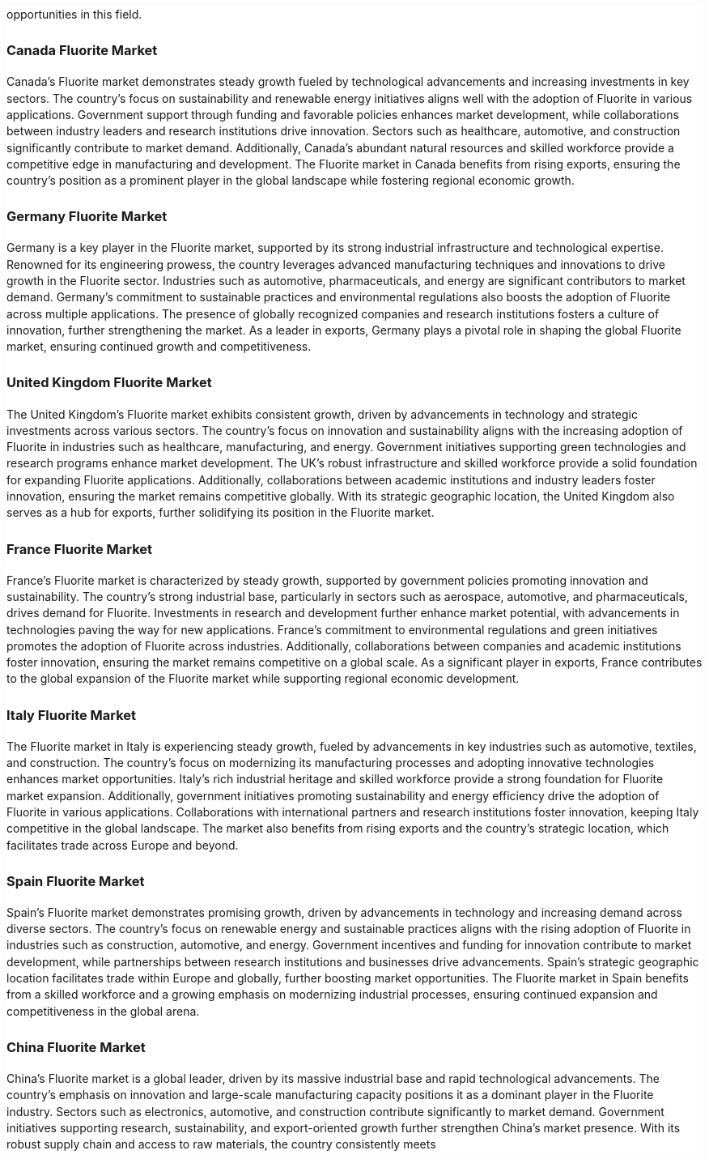 opportunities in this field.</p><h3>Canada Fluorite Market</h3><p>Canada&rsquo;s Fluorite market demonstrates steady growth fueled by technological advancements and increasing investments in key sectors. The country&rsquo;s focus on sustainability and renewable energy initiatives aligns well with the adoption of Fluorite in various applications. Government support through funding and favorable policies enhances market development, while collaborations between industry leaders and research institutions drive innovation. Sectors such as healthcare, automotive, and construction significantly contribute to market demand. Additionally, Canada&rsquo;s abundant natural resources and skilled workforce provide a competitive edge in manufacturing and development. The Fluorite market in Canada benefits from rising exports, ensuring the country&rsquo;s position as a prominent player in the global landscape while fostering regional economic growth.</p><h3>Germany Fluorite Market</h3><p>Germany is a key player in the Fluorite market, supported by its strong industrial infrastructure and technological expertise. Renowned for its engineering prowess, the country leverages advanced manufacturing techniques and innovations to drive growth in the Fluorite sector. Industries such as automotive, pharmaceuticals, and energy are significant contributors to market demand. Germany&rsquo;s commitment to sustainable practices and environmental regulations also boosts the adoption of Fluorite across multiple applications. The presence of globally recognized companies and research institutions fosters a culture of innovation, further strengthening the market. As a leader in exports, Germany plays a pivotal role in shaping the global Fluorite market, ensuring continued growth and competitiveness.</p><h3>United Kingdom Fluorite Market</h3><p>The United Kingdom&rsquo;s Fluorite market exhibits consistent growth, driven by advancements in technology and strategic investments across various sectors. The country&rsquo;s focus on innovation and sustainability aligns with the increasing adoption of Fluorite in industries such as healthcare, manufacturing, and energy. Government initiatives supporting green technologies and research programs enhance market development. The UK&rsquo;s robust infrastructure and skilled workforce provide a solid foundation for expanding Fluorite applications. Additionally, collaborations between academic institutions and industry leaders foster innovation, ensuring the market remains competitive globally. With its strategic geographic location, the United Kingdom also serves as a hub for exports, further solidifying its position in the Fluorite market.</p><h3>France Fluorite Market</h3><p>France&rsquo;s Fluorite market is characterized by steady growth, supported by government policies promoting innovation and sustainability. The country&rsquo;s strong industrial base, particularly in sectors such as aerospace, automotive, and pharmaceuticals, drives demand for Fluorite. Investments in research and development further enhance market potential, with advancements in technologies paving the way for new applications. France&rsquo;s commitment to environmental regulations and green initiatives promotes the adoption of Fluorite across industries. Additionally, collaborations between companies and academic institutions foster innovation, ensuring the market remains competitive on a global scale. As a significant player in exports, France contributes to the global expansion of the Fluorite market while supporting regional economic development.</p><h3>Italy Fluorite Market</h3><p>The Fluorite market in Italy is experiencing steady growth, fueled by advancements in key industries such as automotive, textiles, and construction. The country&rsquo;s focus on modernizing its manufacturing processes and adopting innovative technologies enhances market opportunities. Italy&rsquo;s rich industrial heritage and skilled workforce provide a strong foundation for Fluorite market expansion. Additionally, government initiatives promoting sustainability and energy efficiency drive the adoption of Fluorite in various applications. Collaborations with international partners and research institutions foster innovation, keeping Italy competitive in the global landscape. The market also benefits from rising exports and the country&rsquo;s strategic location, which facilitates trade across Europe and beyond.</p><h3>Spain Fluorite Market</h3><p>Spain&rsquo;s Fluorite market demonstrates promising growth, driven by advancements in technology and increasing demand across diverse sectors. The country&rsquo;s focus on renewable energy and sustainable practices aligns with the rising adoption of Fluorite in industries such as construction, automotive, and energy. Government incentives and funding for innovation contribute to market development, while partnerships between research institutions and businesses drive advancements. Spain&rsquo;s strategic geographic location facilitates trade within Europe and globally, further boosting market opportunities. The Fluorite market in Spain benefits from a skilled workforce and a growing emphasis on modernizing industrial processes, ensuring continued expansion and competitiveness in the global arena.</p><h3>China Fluorite Market</h3><p>China&rsquo;s Fluorite market is a global leader, driven by its massive industrial base and rapid technological advancements. The country&rsquo;s emphasis on innovation and large-scale manufacturing capacity positions it as a dominant player in the Fluorite industry. Sectors such as electronics, automotive, and construction contribute significantly to market demand. Government initiatives supporting research, sustainability, and export-oriented growth further strengthen China&rsquo;s market presence. With its robust supply chain and access to raw materials, the country consistently meets